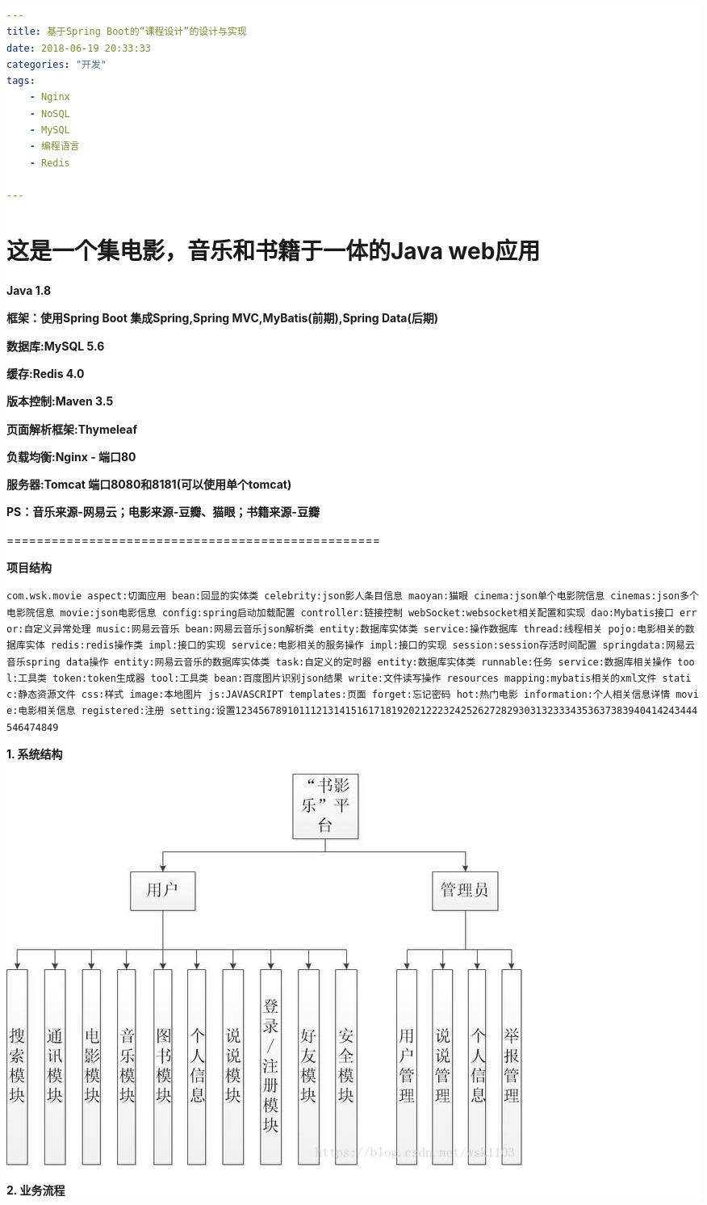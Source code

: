 ```yaml
---
title: 基于Spring Boot的“课程设计”的设计与实现
date: 2018-06-19 20:33:33
categories: "开发"
tags:
	- Nginx
	- NoSQL
	- MySQL
	- 编程语言
	- Redis

---
```


# **这是一个集电影，音乐和书籍于一体的Java web应用** #

**Java 1.8**

**框架：使用Spring Boot 集成Spring,Spring MVC,MyBatis(前期),Spring Data(后期)**

**数据库:MySQL 5.6**

**缓存:Redis 4.0**

**版本控制:Maven 3.5**

**页面解析框架:Thymeleaf**

**负载均衡:Nginx - 端口80**

**服务器:Tomcat 端口8080和8181(可以使用单个tomcat)**

**PS：音乐来源-网易云；电影来源-豆瓣、猫眼；书籍来源-豆瓣**

==================================================

**项目结构**

``````````
com.wsk.movie aspect:切面应用 bean:回显的实体类 celebrity:json影人条目信息 maoyan:猫眼 cinema:json单个电影院信息 cinemas:json多个电影院信息 movie:json电影信息 config:spring启动加载配置 controller:链接控制 webSocket:websocket相关配置和实现 dao:Mybatis接口 error:自定义异常处理 music:网易云音乐 bean:网易云音乐json解析类 entity:数据库实体类 service:操作数据库 thread:线程相关 pojo:电影相关的数据库实体 redis:redis操作类 impl:接口的实现 service:电影相关的服务操作 impl:接口的实现 session:session存活时间配置 springdata:网易云音乐spring data操作 entity:网易云音乐的数据库实体类 task:自定义的定时器 entity:数据库实体类 runnable:任务 service:数据库相关操作 tool:工具类 token:token生成器 tool:工具类 bean:百度图片识别json结果 write:文件读写操作 resources mapping:mybatis相关的xml文件 static:静态资源文件 css:样式 image:本地图片 js:JAVASCRIPT templates:页面 forget:忘记密码 hot:热门电影 information:个人相关信息详情 movie:电影相关信息 registered:注册 setting:设置12345678910111213141516171819202122232425262728293031323334353637383940414243444546474849
``````````

**1. 系统结构**

![基于Spring Boot的“课程设计”的设计与实现][Spring Boot]

**2. 业务流程**


[Spring Boot]: static/resources/crawler/Z7VU-IJUU-777Z.jpg
[Spring Boot 1]: static/resources/crawler/QABM-RN3A-VZAE.jpg
[Spring Boot 2]: static/resources/crawler/3M7B-2EYA-ZZUU.jpg
[Spring Boot 3]: static/resources/crawler/UFAM-F2M6-77J3.jpg
[Spring Boot 4]: static/resources/crawler/AAZJ-YBIZ-QM3E.jpg
[Spring Boot 5]: static/resources/crawler/Z7BQ-A3AN-ZZN3.jpg
[Spring Boot 6]: static/resources/crawler/NRQQ-NANZ-2IR2.jpg
[Spring Boot 7]: static/resources/crawler/2EIN-JQ3A-EUE3.jpg
[Spring Boot 8]: static/resources/crawler/JI73-2QF7-R7JV.jpg
[Spring Boot 9]: static/resources/crawler/RBR7-V3JZ-MBFU.jpg
[Spring Boot 10]: static/resources/crawler/MQJJ-7JQR-ZNEI.jpg
[Spring Boot 11]: static/resources/crawler/VU7F-IZQZ-UVV2.jpg
[Spring Boot 12]: static/resources/crawler/BQZB-7FQN-UFIZ.jpg
[Spring Boot 13]: static/resources/crawler/RZI3-MZVF-BI3U.jpg
[Spring Boot 14]: static/resources/crawler/EINY-VYQE-AFRA.jpg
[Spring Boot 15]: static/resources/crawler/VAZV-3MBZ-3QVB.jpg
[Spring Boot 16]: static/resources/crawler/BAME-V22A-EVVQ.jpg
[Spring Boot 17]: static/resources/crawler/QEN6-NJIR-ZRNA.jpg
[Spring Boot 18]: static/resources/crawler/3MZB-AMAF-ZABZ.jpg
[Spring Boot 19]: static/resources/crawler/VZU2-AQFQ-V77N.jpg
[Spring Boot 20]: static/resources/crawler/B7VJ-2AYR-EBEF.jpg
[Spring Boot 21]: static/resources/crawler/ZVVE-JIAR-VEJB.jpg
[Spring Boot 22]: static/resources/crawler/NBJ2-E2ME-BJAN.jpg
[Spring Boot 23]: static/resources/crawler/FNNE-2YAA-MBIM.jpg
[Spring Boot 24]: static/resources/crawler/AEFU-YZEJ-ABUR.jpg
[Spring Boot 25]: static/resources/crawler/ZU2Q-ZJJV-Z3AA.jpg
[Spring Boot 26]: static/resources/crawler/7VM2-2YNN-FUIR.jpg
[Spring Boot 27]: static/resources/crawler/E3IN-3AAZ-NEVA.jpg
[Spring Boot 28]: static/resources/crawler/UMAM-ZJMB-BRBJ.jpg
[Spring Boot 29]: static/resources/crawler/UIMR-QNBE-F6RI.jpg
[Spring Boot 30]: static/resources/crawler/MAJM-VR7V-UZVV.jpg